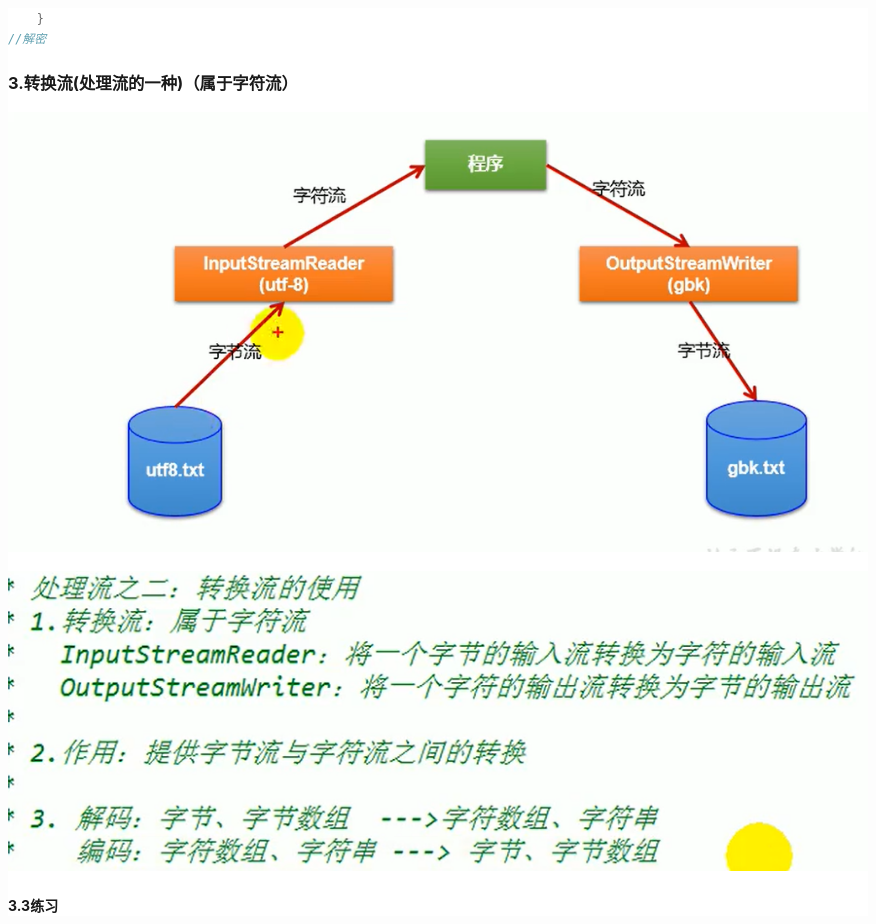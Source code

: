 ```java
    }
//解密
```



### 3.转换流(处理流的一种)（属于字符流）

![6](imsges/269.png)

![6](imsges/268.png)

#### 3.3练习
